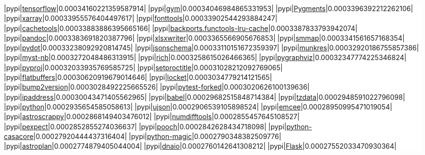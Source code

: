|pypi|[tensorflow](https://www.tensorflow.org/)|0.00034160221359587914|
|pypi|[gym](https://pypi.org/project/gym)|0.00034046984865331953|
|pypi|[Pygments](https://pypi.org/project/Pygments)|0.0003396392212262106|
|pypi|[xarray](https://pypi.org/project/xarray)|0.00033955576404497617|
|pypi|[fonttools](http://github.com/fonttools/fonttools)|0.00033902544293884247|
|pypi|[cachetools](https://pypi.org/project/cachetools)|0.00033883886395665166|
|pypi|[backports.functools-lru-cache](https://pypi.org/project/backports.functools-lru-cache)|0.0003387833793942074|
|pypi|[pandoc](https://pypi.org/project/pandoc)|0.0003383691820387796|
|pypi|[xlsxwriter](https://pypi.org/project/xlsxwriter)|0.0003365566905676853|
|pypi|[smmap](https://github.com/gitpython-developers/smmap)|0.0003341561657168354|
|pypi|[pydot](https://pypi.org/project/pydot)|0.00033238092920814745|
|pypi|[jsonschema](https://pypi.org/project/jsonschema)|0.00033110151672359397|
|pypi|[munkres](https://pypi.org/project/munkres)|0.00032920186755857386|
|pypi|[myst-nb](https://pypi.org/project/myst-nb)|0.0003272048486313915|
|pypi|[rich](https://pypi.org/project/rich)|0.0003258615026466365|
|pypi|[pygraphviz](https://pypi.org/project/pygraphviz)|0.00032347774225346824|
|pypi|[pyproj](https://github.com/pyproj4/pyproj)|0.00032033935769585725|
|pypi|[setproctitle](https://pypi.org/project/setproctitle)|0.00031028212092769065|
|pypi|[flatbuffers](https://pypi.org/project/flatbuffers)|0.00030620919679014646|
|pypi|[locket](https://pypi.org/project/locket)|0.0003034779214121565|
|pypi|[bump2version](https://pypi.org/project/bump2version)|0.0003028492225665526|
|pypi|[pytest-forked](https://pypi.org/project/pytest-forked)|0.0003020626100139636|
|pypi|[ipaddress](https://pypi.org/project/ipaddress)|0.00030043471405562965|
|pypi|[babel](https://pypi.org/project/babel)|0.00029682515848714384|
|pypi|[tzdata](https://pypi.org/project/tzdata)|0.0002948591022796098|
|pypi|[python](http://www.python.org/2.5)|0.0002935654585058613|
|pypi|[ujson](https://pypi.org/project/ujson)|0.0002906539105898524|
|pypi|[emcee](https://emcee.readthedocs.io)|0.00028950995471019054|
|pypi|[astroscrappy](https://pypi.org/project/astroscrappy)|0.0002868149403476012|
|pypi|[numdifftools](https://github.com/pbrod/numdifftools)|0.0002855457645108527|
|pypi|[pexpect](https://pypi.org/project/pexpect)|0.0002852855274036637|
|pypi|[pooch](https://pypi.org/project/pooch)|0.0002842628434718098|
|pypi|[python-casacore](https://pypi.org/project/python-casacore)|0.00027920444437316404|
|pypi|[python-magic](http://github.com/ahupp/python-magic)|0.0002790348382509776|
|pypi|[astroplan](https://pypi.org/project/astroplan)|0.0002774879405044004|
|pypi|[dnaio](https://dnaio.readthedocs.io/)|0.0002760142641308212|
|pypi|[Flask](https://pypi.org/project/Flask)|0.00027552033470930364|